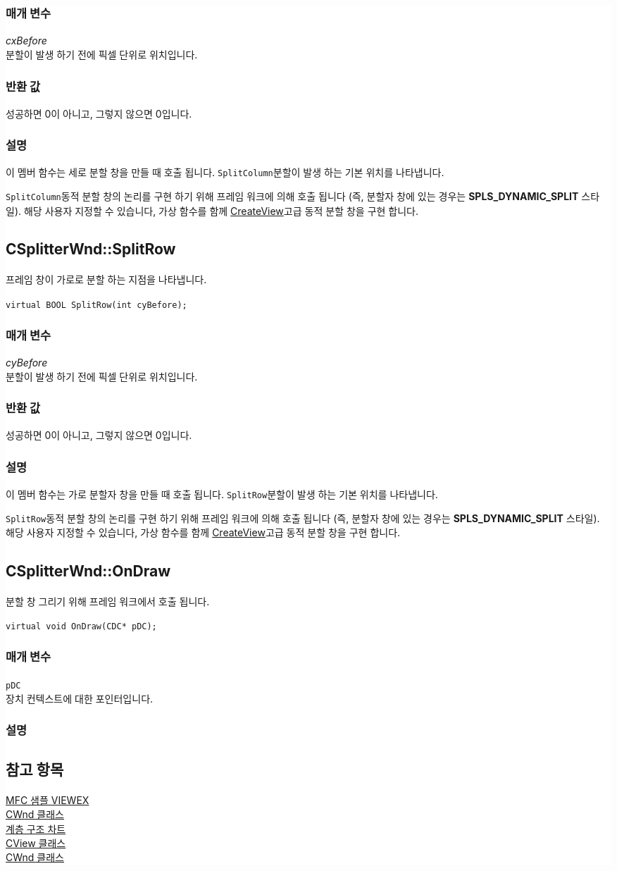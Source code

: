 ### <a name="parameters"></a>매개 변수  
 *cxBefore*  
 분할이 발생 하기 전에 픽셀 단위로 위치입니다.  
  
### <a name="return-value"></a>반환 값  
 성공하면 0이 아니고, 그렇지 않으면 0입니다.  
  
### <a name="remarks"></a>설명  
 이 멤버 함수는 세로 분할 창을 만들 때 호출 됩니다. `SplitColumn`분할이 발생 하는 기본 위치를 나타냅니다.  
  
 `SplitColumn`동적 분할 창의 논리를 구현 하기 위해 프레임 워크에 의해 호출 됩니다 (즉, 분할자 창에 있는 경우는 **SPLS_DYNAMIC_SPLIT** 스타일). 해당 사용자 지정할 수 있습니다, 가상 함수를 함께 [CreateView](#createview)고급 동적 분할 창을 구현 합니다.  
  
##  <a name="splitrow"></a>CSplitterWnd::SplitRow  
 프레임 창이 가로로 분할 하는 지점을 나타냅니다.  
  
```  
virtual BOOL SplitRow(int cyBefore);
```  
  
### <a name="parameters"></a>매개 변수  
 *cyBefore*  
 분할이 발생 하기 전에 픽셀 단위로 위치입니다.  
  
### <a name="return-value"></a>반환 값  
 성공하면 0이 아니고, 그렇지 않으면 0입니다.  
  
### <a name="remarks"></a>설명  
 이 멤버 함수는 가로 분할자 창을 만들 때 호출 됩니다. `SplitRow`분할이 발생 하는 기본 위치를 나타냅니다.  
  
 `SplitRow`동적 분할 창의 논리를 구현 하기 위해 프레임 워크에 의해 호출 됩니다 (즉, 분할자 창에 있는 경우는 **SPLS_DYNAMIC_SPLIT** 스타일). 해당 사용자 지정할 수 있습니다, 가상 함수를 함께 [CreateView](#createview)고급 동적 분할 창을 구현 합니다.  
  
##  <a name="ondraw"></a>CSplitterWnd::OnDraw  
 분할 창 그리기 위해 프레임 워크에서 호출 됩니다.  
  
```  
virtual void OnDraw(CDC* pDC);
```  
  
### <a name="parameters"></a>매개 변수  
 `pDC`  
 장치 컨텍스트에 대한 포인터입니다.  
  
### <a name="remarks"></a>설명  
  
## <a name="see-also"></a>참고 항목  
 [MFC 샘플 VIEWEX](../../visual-cpp-samples.md)   
 [CWnd 클래스](../../mfc/reference/cwnd-class.md)   
 [계층 구조 차트](../../mfc/hierarchy-chart.md)   
 [CView 클래스](../../mfc/reference/cview-class.md)   
 [CWnd 클래스](../../mfc/reference/cwnd-class.md)
